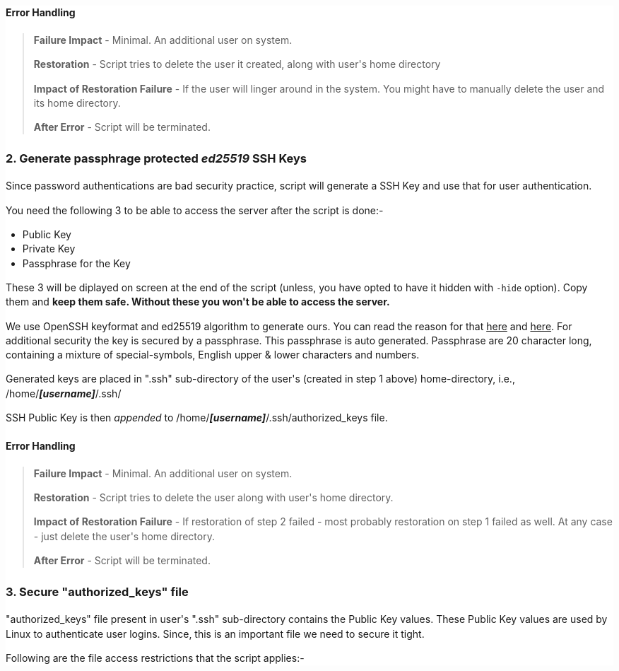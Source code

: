 #### Error Handling

> **Failure Impact** - Minimal. An additional user on system.
>
> **Restoration** - Script tries to delete the user it created, along with user's home directory
>
> **Impact of Restoration Failure** - If the user will linger around in the system. You might have to manually delete the user and its home directory.
>
> **After Error** - Script will be terminated.

### 2. Generate passphrage protected _ed25519_ SSH Keys

Since password authentications are bad security practice, script will generate a SSH Key and use that for user authentication.

You need the following 3 to be able to access the server after the script is done:-

-   Public Key
-   Private Key
-   Passphrase for the Key

These 3 will be diplayed on screen at the end of the script (unless, you have opted to have it hidden with `-hide` option). Copy them and **keep them safe. Without these you won't be able to access the server.**

We use OpenSSH keyformat and ed25519 algorithm to generate ours. You can read the reason for that [here](https://security.stackexchange.com/a/144044) and [here](https://stribika.github.io/2015/01/04/secure-secure-shell.html). For additional security the key is secured by a passphrase. This passphrase is auto generated. Passphrase are 20 character long, containing a mixture of special-symbols, English upper & lower characters and numbers.

Generated keys are placed in ".ssh" sub-directory of the user's (created in step 1 above) home-directory, i.e., /home/_**[username]**_/.ssh/

SSH Public Key is then _appended_ to /home/_**[username]**_/.ssh/authorized_keys file.

#### Error Handling

> **Failure Impact** - Minimal. An additional user on system.
>
> **Restoration** - Script tries to delete the user along with user's home directory.
>
> **Impact of Restoration Failure** - If restoration of step 2 failed - most probably restoration on step 1 failed as well. At any case - just delete the user's home directory.
>
> **After Error** - Script will be terminated.

### 3. Secure "authorized_keys" file

"authorized_keys" file present in user's ".ssh" sub-directory contains the Public Key values. These Public Key values are used by Linux to authenticate user logins. Since, this is an important file we need to secure it tight.

Following are the file access restrictions that the script applies:-
